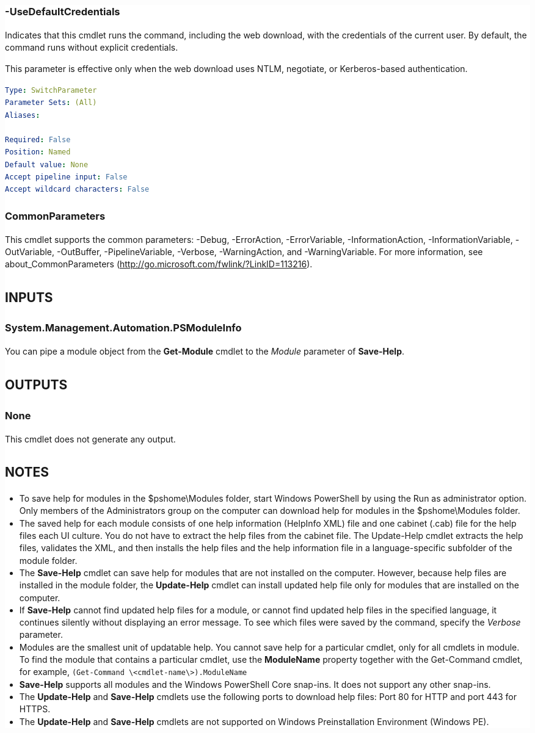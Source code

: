 ### -UseDefaultCredentials
Indicates that this cmdlet runs the command, including the web download, with the credentials of the current user.
By default, the command runs without explicit credentials.

This parameter is effective only when the web download uses NTLM, negotiate, or Kerberos-based authentication.

```yaml
Type: SwitchParameter
Parameter Sets: (All)
Aliases: 

Required: False
Position: Named
Default value: None
Accept pipeline input: False
Accept wildcard characters: False
```

### CommonParameters
This cmdlet supports the common parameters: -Debug, -ErrorAction, -ErrorVariable, -InformationAction, -InformationVariable, -OutVariable, -OutBuffer, -PipelineVariable, -Verbose, -WarningAction, and -WarningVariable. For more information, see about_CommonParameters (http://go.microsoft.com/fwlink/?LinkID=113216).

## INPUTS

### System.Management.Automation.PSModuleInfo
You can pipe a module object from the **Get-Module** cmdlet to the *Module* parameter of **Save-Help**.

## OUTPUTS

### None
This cmdlet does not generate any output.

## NOTES
* To save help for modules in the $pshome\Modules folder, start Windows PowerShell by using the Run as administrator option. Only members of the Administrators group on the computer can download help for modules in the $pshome\Modules folder.
* The saved help for each module consists of one help information (HelpInfo XML) file and one cabinet (.cab) file for the help files each UI culture. You do not have to extract the help files from the cabinet file. The Update-Help cmdlet extracts the help files, validates the XML, and then installs the help files and the help information file in a language-specific subfolder of the module folder.
* The **Save-Help** cmdlet can save help for modules that are not installed on the computer. However, because help files are installed in the module folder, the **Update-Help** cmdlet can install updated help file only for modules that are installed on the computer.
* If **Save-Help** cannot find updated help files for a module, or cannot find updated help files in the specified language, it continues silently without displaying an error message. To see which files were saved by the command, specify the *Verbose* parameter.
* Modules are the smallest unit of updatable help. You cannot save help for a particular cmdlet, only for all cmdlets in module. To find the module that contains a particular cmdlet, use the **ModuleName** property together with the Get-Command cmdlet, for example, `(Get-Command \<cmdlet-name\>).ModuleName`
* **Save-Help** supports all modules and the Windows PowerShell Core snap-ins. It does not support any other snap-ins.
* The **Update-Help** and **Save-Help** cmdlets use the following ports to download help files: Port 80 for HTTP and port 443 for HTTPS.
* The **Update-Help** and **Save-Help** cmdlets are not supported on Windows Preinstallation Environment (Windows PE).

